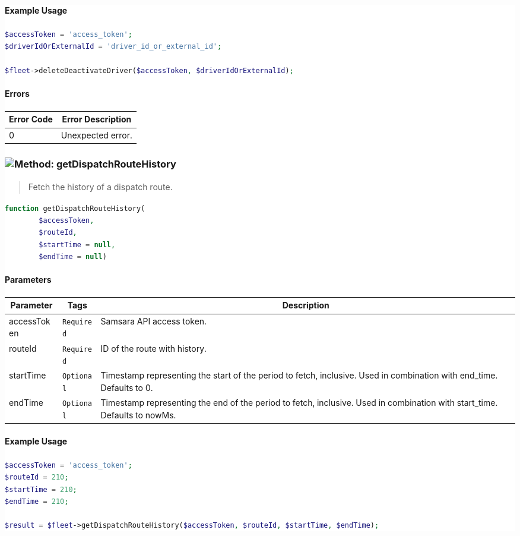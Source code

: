 

#### Example Usage

```php
$accessToken = 'access_token';
$driverIdOrExternalId = 'driver_id_or_external_id';

$fleet->deleteDeactivateDriver($accessToken, $driverIdOrExternalId);

```

#### Errors

| Error Code | Error Description |
|------------|-------------------|
| 0 | Unexpected error. |



### <a name="get_dispatch_route_history"></a>![Method: ](https://apidocs.io/img/method.png ".FleetController.getDispatchRouteHistory") getDispatchRouteHistory

> Fetch the history of a dispatch route.


```php
function getDispatchRouteHistory(
        $accessToken,
        $routeId,
        $startTime = null,
        $endTime = null)
```

#### Parameters

| Parameter | Tags | Description |
|-----------|------|-------------|
| accessToken |  ``` Required ```  | Samsara API access token. |
| routeId |  ``` Required ```  | ID of the route with history. |
| startTime |  ``` Optional ```  | Timestamp representing the start of the period to fetch, inclusive. Used in combination with end_time. Defaults to 0. |
| endTime |  ``` Optional ```  | Timestamp representing the end of the period to fetch, inclusive. Used in combination with start_time. Defaults to nowMs. |



#### Example Usage

```php
$accessToken = 'access_token';
$routeId = 210;
$startTime = 210;
$endTime = 210;

$result = $fleet->getDispatchRouteHistory($accessToken, $routeId, $startTime, $endTime);

```
